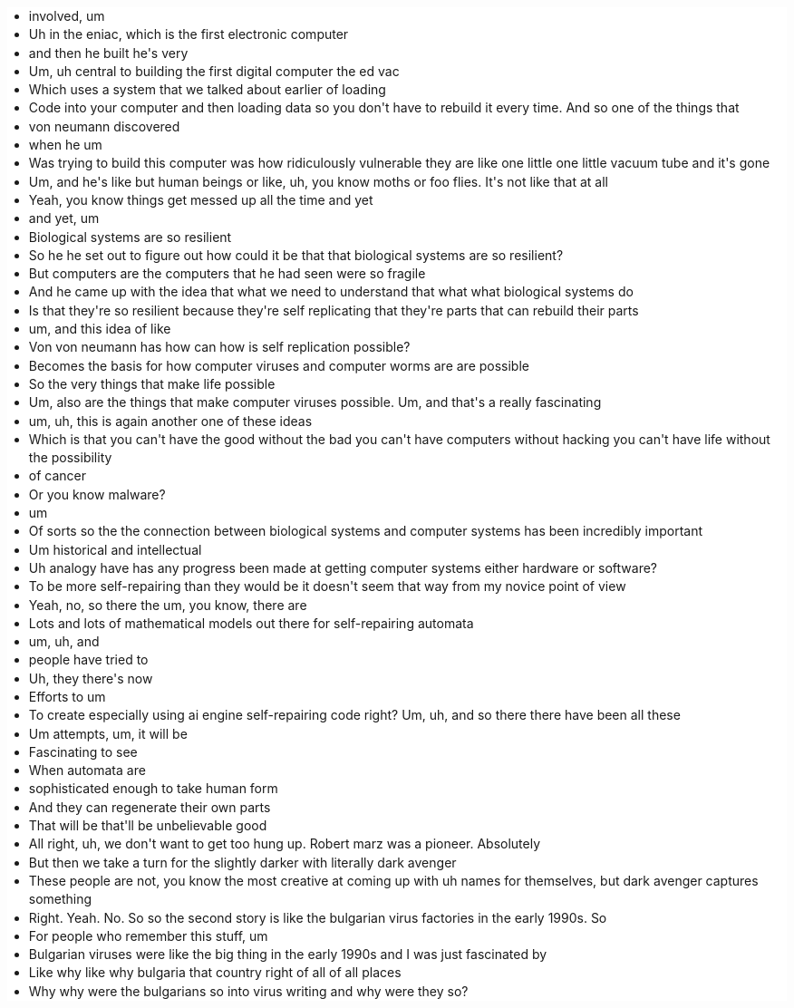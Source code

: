 *  involved, um
*  Uh in the eniac, which is the first electronic computer
*  and then he built he's very
*  Um, uh central to building the first digital computer the ed vac
*  Which uses a system that we talked about earlier of loading
*  Code into your computer and then loading data so you don't have to rebuild it every time. And so one of the things that
*  von neumann discovered
*  when he um
*  Was trying to build this computer was how ridiculously vulnerable they are like one little one little vacuum tube and it's gone
*  Um, and he's like but human beings or like, uh, you know moths or foo flies. It's not like that at all
*  Yeah, you know things get messed up all the time and yet
*  and yet, um
*  Biological systems are so resilient
*  So he he set out to figure out how could it be that that biological systems are so resilient?
*  But computers are the computers that he had seen were so fragile
*  And he came up with the idea that what we need to understand that what what biological systems do
*  Is that they're so resilient because they're self replicating that they're parts that can rebuild their parts
*  um, and this idea of like
*  Von von neumann has how can how is self replication possible?
*  Becomes the basis for how computer viruses and computer worms are are possible
*  So the very things that make life possible
*  Um, also are the things that make computer viruses possible. Um, and that's a really fascinating
*  um, uh, this is again another one of these ideas
*  Which is that you can't have the good without the bad you can't have computers without hacking you can't have life without the possibility
*  of cancer
*  Or you know malware?
*  um
*  Of sorts so the the connection between biological systems and computer systems has been incredibly important
*  Um historical and intellectual
*  Uh analogy have has any progress been made at getting computer systems either hardware or software?
*  To be more self-repairing than they would be it doesn't seem that way from my novice point of view
*  Yeah, no, so there the um, you know, there are
*  Lots and lots of mathematical models out there for self-repairing automata
*  um, uh, and
*  people have tried to
*  Uh, they there's now
*  Efforts to um
*  To create especially using ai engine self-repairing code right? Um, uh, and so there there have been all these
*  Um attempts, um, it will be
*  Fascinating to see
*  When automata are
*  sophisticated enough to take human form
*  And they can regenerate their own parts
*  That will be that'll be unbelievable good
*  All right, uh, we don't want to get too hung up. Robert marz was a pioneer. Absolutely
*  But then we take a turn for the slightly darker with literally dark avenger
*  These people are not, you know the most creative at coming up with uh names for themselves, but dark avenger captures something
*  Right. Yeah. No. So so the second story is like the bulgarian virus factories in the early 1990s. So
*  For people who remember this stuff, um
*  Bulgarian viruses were like the big thing in the early 1990s and I was just fascinated by
*  Like why like why bulgaria that country right of all of all places
*  Why why were the bulgarians so into virus writing and why were they so?